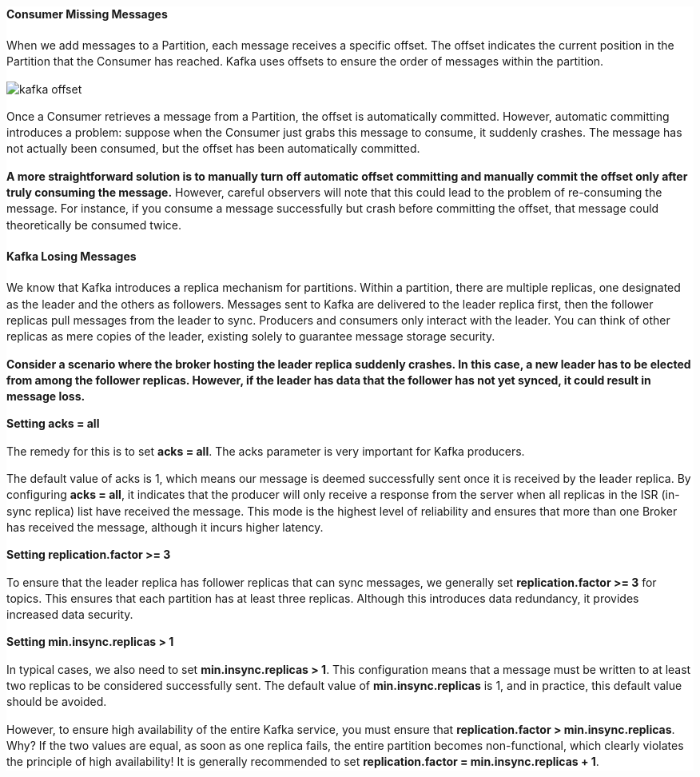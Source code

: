 #### Consumer Missing Messages

When we add messages to a Partition, each message receives a specific offset. The offset indicates the current position in the Partition that the Consumer has reached. Kafka uses offsets to ensure the order of messages within the partition.

![kafka offset](https://oss.javaguide.cn/github/javaguide/high-performance/message-queue/kafka-offset.jpg)

Once a Consumer retrieves a message from a Partition, the offset is automatically committed. However, automatic committing introduces a problem: suppose when the Consumer just grabs this message to consume, it suddenly crashes. The message has not actually been consumed, but the offset has been automatically committed.

**A more straightforward solution is to manually turn off automatic offset committing and manually commit the offset only after truly consuming the message.** However, careful observers will note that this could lead to the problem of re-consuming the message. For instance, if you consume a message successfully but crash before committing the offset, that message could theoretically be consumed twice.

#### Kafka Losing Messages

We know that Kafka introduces a replica mechanism for partitions. Within a partition, there are multiple replicas, one designated as the leader and the others as followers. Messages sent to Kafka are delivered to the leader replica first, then the follower replicas pull messages from the leader to sync. Producers and consumers only interact with the leader. You can think of other replicas as mere copies of the leader, existing solely to guarantee message storage security.

**Consider a scenario where the broker hosting the leader replica suddenly crashes. In this case, a new leader has to be elected from among the follower replicas. However, if the leader has data that the follower has not yet synced, it could result in message loss.**

**Setting acks = all**

The remedy for this is to set **acks = all**. The acks parameter is very important for Kafka producers.

The default value of acks is 1, which means our message is deemed successfully sent once it is received by the leader replica. By configuring **acks = all**, it indicates that the producer will only receive a response from the server when all replicas in the ISR (in-sync replica) list have received the message. This mode is the highest level of reliability and ensures that more than one Broker has received the message, although it incurs higher latency.

**Setting replication.factor >= 3**

To ensure that the leader replica has follower replicas that can sync messages, we generally set **replication.factor >= 3** for topics. This ensures that each partition has at least three replicas. Although this introduces data redundancy, it provides increased data security.

**Setting min.insync.replicas > 1**

In typical cases, we also need to set **min.insync.replicas > 1**. This configuration means that a message must be written to at least two replicas to be considered successfully sent. The default value of **min.insync.replicas** is 1, and in practice, this default value should be avoided.

However, to ensure high availability of the entire Kafka service, you must ensure that **replication.factor > min.insync.replicas**. Why? If the two values are equal, as soon as one replica fails, the entire partition becomes non-functional, which clearly violates the principle of high availability! It is generally recommended to set **replication.factor = min.insync.replicas + 1**.

